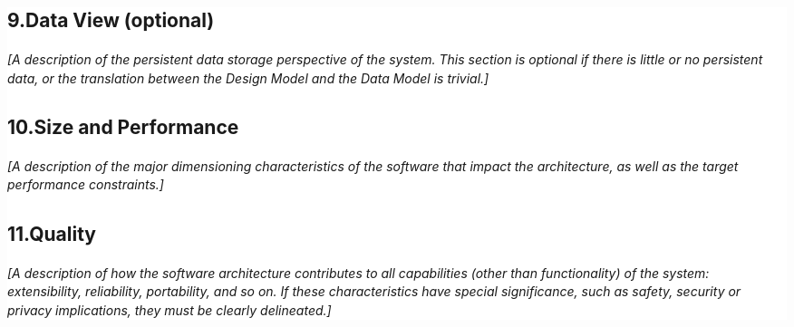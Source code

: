 ## **9.Data View (optional)**

*[A description of the persistent data storage perspective of the system. This section is optional if there is little or no persistent data, or the translation between the Design Model and the Data Model is trivial.]*

## **10.Size and Performance**

*[A description of the major dimensioning characteristics of the software that impact the architecture, as well as the target performance constraints.]*

## **11.Quality**

*[A description of how the software architecture contributes to all capabilities (other than functionality) of the system: extensibility, reliability, portability, and so on. If these characteristics have special significance, such as safety, security or privacy implications, they must be clearly delineated.]*
